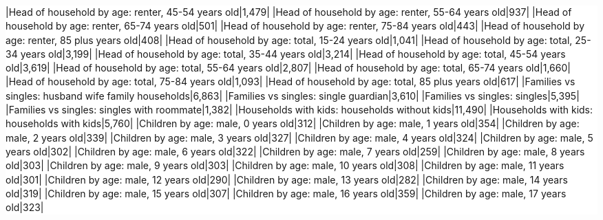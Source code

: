 |Head of household by age: renter, 45-54 years old|1,479|
|Head of household by age: renter, 55-64 years old|937|
|Head of household by age: renter, 65-74 years old|501|
|Head of household by age: renter, 75-84 years old|443|
|Head of household by age: renter, 85 plus years old|408|
|Head of household by age: total, 15-24 years old|1,041|
|Head of household by age: total, 25-34 years old|3,199|
|Head of household by age: total, 35-44 years old|3,214|
|Head of household by age: total, 45-54 years old|3,619|
|Head of household by age: total, 55-64 years old|2,807|
|Head of household by age: total, 65-74 years old|1,660|
|Head of household by age: total, 75-84 years old|1,093|
|Head of household by age: total, 85 plus years old|617|
|Families vs singles: husband wife family households|6,863|
|Families vs singles: single guardian|3,610|
|Families vs singles: singles|5,395|
|Families vs singles: singles with roommate|1,382|
|Households with kids: households without kids|11,490|
|Households with kids: households with kids|5,760|
|Children by age: male, 0 years old|312|
|Children by age: male, 1 years old|354|
|Children by age: male, 2 years old|339|
|Children by age: male, 3 years old|327|
|Children by age: male, 4 years old|324|
|Children by age: male, 5 years old|302|
|Children by age: male, 6 years old|322|
|Children by age: male, 7 years old|259|
|Children by age: male, 8 years old|303|
|Children by age: male, 9 years old|303|
|Children by age: male, 10 years old|308|
|Children by age: male, 11 years old|301|
|Children by age: male, 12 years old|290|
|Children by age: male, 13 years old|282|
|Children by age: male, 14 years old|319|
|Children by age: male, 15 years old|307|
|Children by age: male, 16 years old|359|
|Children by age: male, 17 years old|323|